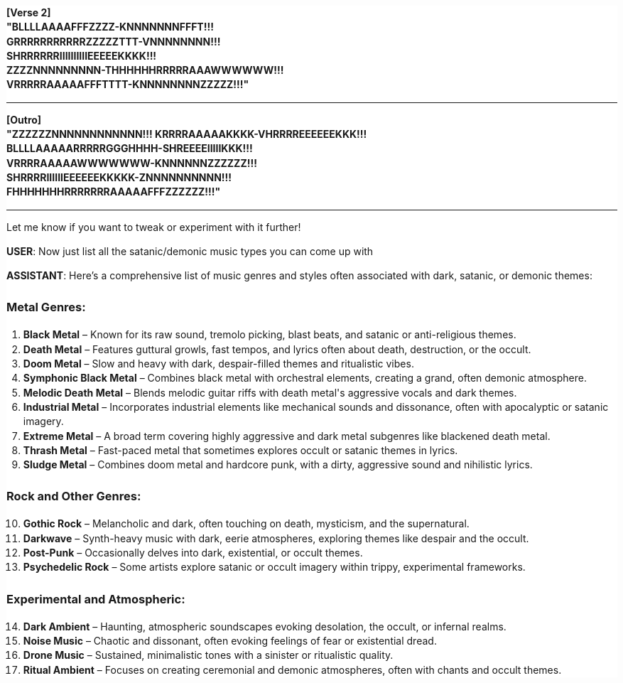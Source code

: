 
**[Verse 2]**  
**"BLLLLAAAAFFFZZZZ-KNNNNNNNFFFT!!!  
GRRRRRRRRRRRZZZZZTTT-VNNNNNNNN!!!  
SHRRRRRRIIIIIIIIIIEEEEEKKKK!!!  
ZZZZNNNNNNNNN-THHHHHHRRRRRAAAWWWWWW!!!  
VRRRRRAAAAAFFFTTTT-KNNNNNNNNZZZZZ!!!"**

---

**[Outro]**  
**"ZZZZZZNNNNNNNNNNNN!!! KRRRRAAAAAKKKK-VHRRRREEEEEEKKK!!!  
BLLLLAAAAARRRRRGGGHHHH-SHREEEEIIIIIKKK!!!  
VRRRRAAAAAWWWWWWW-KNNNNNNZZZZZZ!!!  
SHRRRRIIIIIIEEEEEEKKKKK-ZNNNNNNNNNN!!!  
FHHHHHHHRRRRRRRAAAAAFFFZZZZZZ!!!"**

---

Let me know if you want to tweak or experiment with it further!

**USER**: Now just list all the satanic/demonic music types you can come up with

**ASSISTANT**: Here’s a comprehensive list of music genres and styles often associated with dark, satanic, or demonic themes:

### Metal Genres:
1. **Black Metal** – Known for its raw sound, tremolo picking, blast beats, and satanic or anti-religious themes.
2. **Death Metal** – Features guttural growls, fast tempos, and lyrics often about death, destruction, or the occult.
3. **Doom Metal** – Slow and heavy with dark, despair-filled themes and ritualistic vibes.
4. **Symphonic Black Metal** – Combines black metal with orchestral elements, creating a grand, often demonic atmosphere.
5. **Melodic Death Metal** – Blends melodic guitar riffs with death metal's aggressive vocals and dark themes.
6. **Industrial Metal** – Incorporates industrial elements like mechanical sounds and dissonance, often with apocalyptic or satanic imagery.
7. **Extreme Metal** – A broad term covering highly aggressive and dark metal subgenres like blackened death metal.
8. **Thrash Metal** – Fast-paced metal that sometimes explores occult or satanic themes in lyrics.
9. **Sludge Metal** – Combines doom metal and hardcore punk, with a dirty, aggressive sound and nihilistic lyrics.

### Rock and Other Genres:
10. **Gothic Rock** – Melancholic and dark, often touching on death, mysticism, and the supernatural.
11. **Darkwave** – Synth-heavy music with dark, eerie atmospheres, exploring themes like despair and the occult.
12. **Post-Punk** – Occasionally delves into dark, existential, or occult themes.
13. **Psychedelic Rock** – Some artists explore satanic or occult imagery within trippy, experimental frameworks.

### Experimental and Atmospheric:
14. **Dark Ambient** – Haunting, atmospheric soundscapes evoking desolation, the occult, or infernal realms.
15. **Noise Music** – Chaotic and dissonant, often evoking feelings of fear or existential dread.
16. **Drone Music** – Sustained, minimalistic tones with a sinister or ritualistic quality.
17. **Ritual Ambient** – Focuses on creating ceremonial and demonic atmospheres, often with chants and occult themes.

